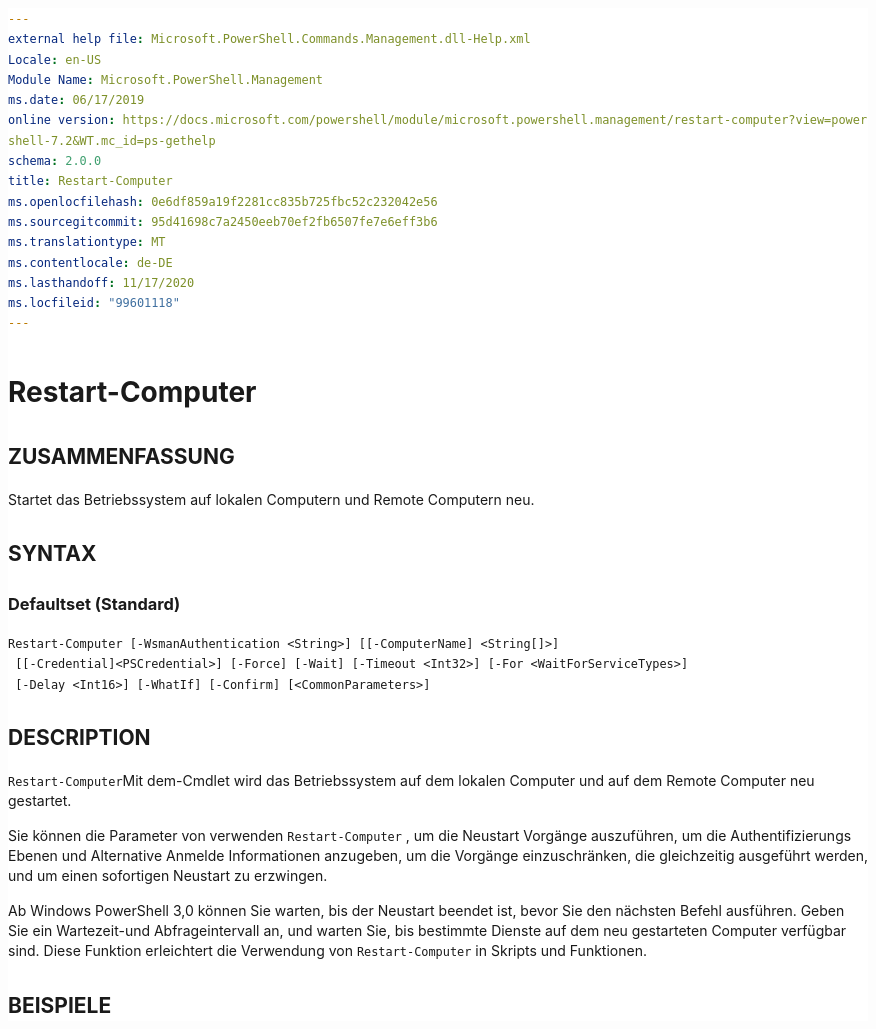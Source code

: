 ```yaml
---
external help file: Microsoft.PowerShell.Commands.Management.dll-Help.xml
Locale: en-US
Module Name: Microsoft.PowerShell.Management
ms.date: 06/17/2019
online version: https://docs.microsoft.com/powershell/module/microsoft.powershell.management/restart-computer?view=powershell-7.2&WT.mc_id=ps-gethelp
schema: 2.0.0
title: Restart-Computer
ms.openlocfilehash: 0e6df859a19f2281cc835b725fbc52c232042e56
ms.sourcegitcommit: 95d41698c7a2450eeb70ef2fb6507fe7e6eff3b6
ms.translationtype: MT
ms.contentlocale: de-DE
ms.lasthandoff: 11/17/2020
ms.locfileid: "99601118"
---
```

# Restart-Computer

## ZUSAMMENFASSUNG
Startet das Betriebssystem auf lokalen Computern und Remote Computern neu.

## SYNTAX

### Defaultset (Standard)

```
Restart-Computer [-WsmanAuthentication <String>] [[-ComputerName] <String[]>]
 [[-Credential]<PSCredential>] [-Force] [-Wait] [-Timeout <Int32>] [-For <WaitForServiceTypes>]
 [-Delay <Int16>] [-WhatIf] [-Confirm] [<CommonParameters>]
```

## DESCRIPTION

`Restart-Computer`Mit dem-Cmdlet wird das Betriebssystem auf dem lokalen Computer und auf dem Remote Computer neu gestartet.

Sie können die Parameter von verwenden `Restart-Computer` , um die Neustart Vorgänge auszuführen, um die Authentifizierungs Ebenen und Alternative Anmelde Informationen anzugeben, um die Vorgänge einzuschränken, die gleichzeitig ausgeführt werden, und um einen sofortigen Neustart zu erzwingen.

Ab Windows PowerShell 3,0 können Sie warten, bis der Neustart beendet ist, bevor Sie den nächsten Befehl ausführen. Geben Sie ein Wartezeit-und Abfrageintervall an, und warten Sie, bis bestimmte Dienste auf dem neu gestarteten Computer verfügbar sind. Diese Funktion erleichtert die Verwendung von `Restart-Computer` in Skripts und Funktionen.

## BEISPIELE
